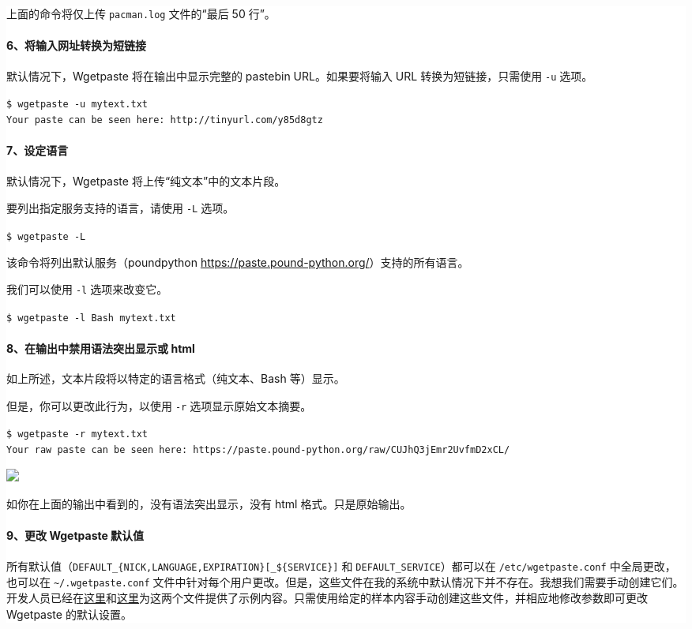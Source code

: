 上面的命令将仅上传 `pacman.log` 文件的“最后 50 行”。


#### 6、将输入网址转换为短链接


默认情况下，Wgetpaste 将在输出中显示完整的 pastebin URL。如果要将输入 URL 转换为短链接，只需使用 `-u` 选项。



```
$ wgetpaste -u mytext.txt
Your paste can be seen here: http://tinyurl.com/y85d8gtz
```

#### 7、设定语言


默认情况下，Wgetpaste 将上传“纯文本”中的文本片段。


要列出指定服务支持的语言，请使用 `-L` 选项。



```
$ wgetpaste -L
```

该命令将列出默认服务（poundpython <https://paste.pound-python.org/>）支持的所有语言。


我们可以使用 `-l` 选项来改变它。



```
$ wgetpaste -l Bash mytext.txt
```

#### 8、在输出中禁用语法突出显示或 html


如上所述，文本片段将以特定的语言格式（纯文本、Bash 等）显示。


但是，你可以更改此行为，以使用 `-r` 选项显示原始文本摘要。



```
$ wgetpaste -r mytext.txt
Your raw paste can be seen here: https://paste.pound-python.org/raw/CUJhQ3jEmr2UvfmD2xCL/
```

![](/data/attachment/album/201912/19/095129dllyppq8ppp8509u.png)


如你在上面的输出中看到的，没有语法突出显示，没有 html 格式。只是原始输出。


#### 9、更改 Wgetpaste 默认值


所有默认值（`DEFAULT_{NICK,LANGUAGE,EXPIRATION}[_${SERVICE}]` 和 `DEFAULT_SERVICE`）都可以在 `/etc/wgetpaste.conf` 中全局更改，也可以在 `~/.wgetpaste.conf` 文件中针对每个用户更改。但是，这些文件在我的系统中默认情况下并不存在。我想我们需要手动创建它们。开发人员已经在[这里](http://wgetpaste.zlin.dk/zlin.conf)和[这里](http://wgetpaste.zlin.dk/wgetpaste.example)为这两个文件提供了示例内容。只需使用给定的样本内容手动创建这些文件，并相应地修改参数即可更改 Wgetpaste 的默认设置。
